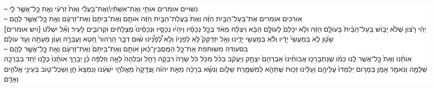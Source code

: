 <td style="vertical-align:top;" width="53%">
<div class="english" lang="en">

</div></td></tr>


<tr><td style="vertical-align:top;" width="46%">
<div class="liturgy" lang="he">
<span class="instruction">–  נשויים אומרים</span>	אוֹתִ֣י וְאֶת־אִשְׁתִּ֗י\וְאֶת־בַּעֲלִ֗י וְאֶת֙ זַרְעִ֔י וְאֶ֖ת כׇּ֣ל־אֲשֶׁ֣ר לִ֑י
</span></div></td>
 
<td style="vertical-align:top;" width="53%">
<div class="english" lang="en">

</div></td></tr>


<tr><td style="vertical-align:top;" width="46%">
<div class="liturgy" lang="he">
<span class="instruction">–  אורכים אומרים</span> 	אֶת־בַּעַל־הַבַּ֣יִת הַזֶּ֗ה וְאֶת֙ בַּעֲלַת־הַבַּ֣יִת הַזֶּ֔ה אוֹתָ֤ם וְאֶת־בֵּיתָם֙ וְאֶת־זַרְעָ֔ם וְאֶ֖ת כׇּ֣ל־אֲשֶׁ֣ר לָהֶ֑ם 
</span></div></td>
 
<td style="vertical-align:top;" width="53%">
<div class="english" lang="en">

</div></td></tr>


<tr><td style="vertical-align:top;" width="46%">
<div class="liturgy" lang="he">
[<span class="instruction">ויש אומרים</span>]	יְהִ֨י רָצ֝וֹן שֶׁלֹּ֙א יֵב֤וֹשׁ בַּעַל־הַבַּ֨יִת֙ בָּעוֹלָ֣ם הַזֶּ֔ה וְלֹ֤א יִכָּלֵם֙ לָעוֹלָ֣ם הַבָּ֔א וְיִצְלַ֨ח מְאֹ֜ד בְּכׇ֣ל נְכָסָ֗יו וְיִהְי֨וּ נְכָסָ֤יו וּנְכָסֵ֨ינוּ֙ מֻצְלָחִ֔ים וּקְרוֹבִ֑ים לָעִֽיר׃ וְאַ֞ל יִשְׁלֹ֨ט שָׂטָ֝ן לֹ֤א בְּמַעֲשֵׂי֙ יָדָ֔יו וְלֹ֕א בְּמַעֲשֵׂ֖י יָדֵ֑ינוּ וְאַ֣ל יִזְדַקֵּק֮ לֹ֣א לְפָנָיו֒ וְלֹ֣א לְ֠פָנֵ֠ינוּ שׁ֨וּם דְבַ֤ר הַרְהוֹר֙ חֵ֚טְא וַעֲבֵרָ֣ה וְעָוֹ֔ן מֵעַתָּ֖ה וְעַ֥ד עוֹלָֽם׃
</span></div></td>
 
<td style="vertical-align:top;" width="53%">
<div class="english" lang="en">

</div></td></tr>


<tr><td style="vertical-align:top;" width="46%">
<div class="liturgy" lang="he">
<span class="instruction">–  בסעודה משותפת</span>	אֶת־כׇּ֣ל הַמְּסֻבִּין־כַּ֗אן אוֹתָ֤ם וְאֶת־בֵּיתָם֙ וְאֶת־זַרְעָ֔ם וְאֶ֖ת כׇּ֣ל־אֲשֶׁ֣ר לָהֶ֑ם
</span></div></td>
 
<td style="vertical-align:top;" width="53%">
<div class="english" lang="en">

</div></td></tr>


<tr><td style="vertical-align:top;" width="46%">
<div class="liturgy" lang="he">
אוֹתָ֗נוּ וְאֶת֙ כׇּ֣ל־אֲשֶׁר לָ֔נוּ כְּמ֨וֹ שֶׁנִּתְבָּרְכ֤וּ אֲבוֹתֵ֨ינוּ֙ אַבְרָהָם֙ יִצְחָ֣ק וְיַעֲקֹ֔ב בַּכֹּ֨ל מִכֹּ֣ל כֹּ֔ל שָׂרָה֙ רִבְקָ֔ה רָחֵ֤ל וּבִלְהָה֙ לֵאָ֣ה וְזִלְפָּ֔ה כֵּ֗ן יְבָרֵ֣ךְ אוֹתָ֨נוּ֙ כֻּלָּ֣נוּ יַ֔חַד בִּבְרָכָ֥ה שְׁלֵמָ֖ה וְנֹאמַ֥ר אָמֵֽן׃ בַּמָר֤וֹם יְלַמְּדוּ֙ עֲלֵיהֶ֣ם וְעָלֵ֔ינוּ זְכ֥וּת שֶׁתְּהֵ֖א לְמִשְׁמֶ֣רֶת שָׁל֑וֹם וְנִשָׂ֨א בְרָכָ֜ה מֵאֵ֣ת יהו֗ה וּ֤צְדָקָה֙ מֵאֱלֹהֵ֣י יִשְׁעֵ֔נוּ וְנִמְצָא֙ חֵ֧ן וְשֵׂכֶל־ט֛וֹב בְּעֵינֵ֥י אֱלֹהִ֖ים וְאָדָֽם׃
</span></div></td>
 